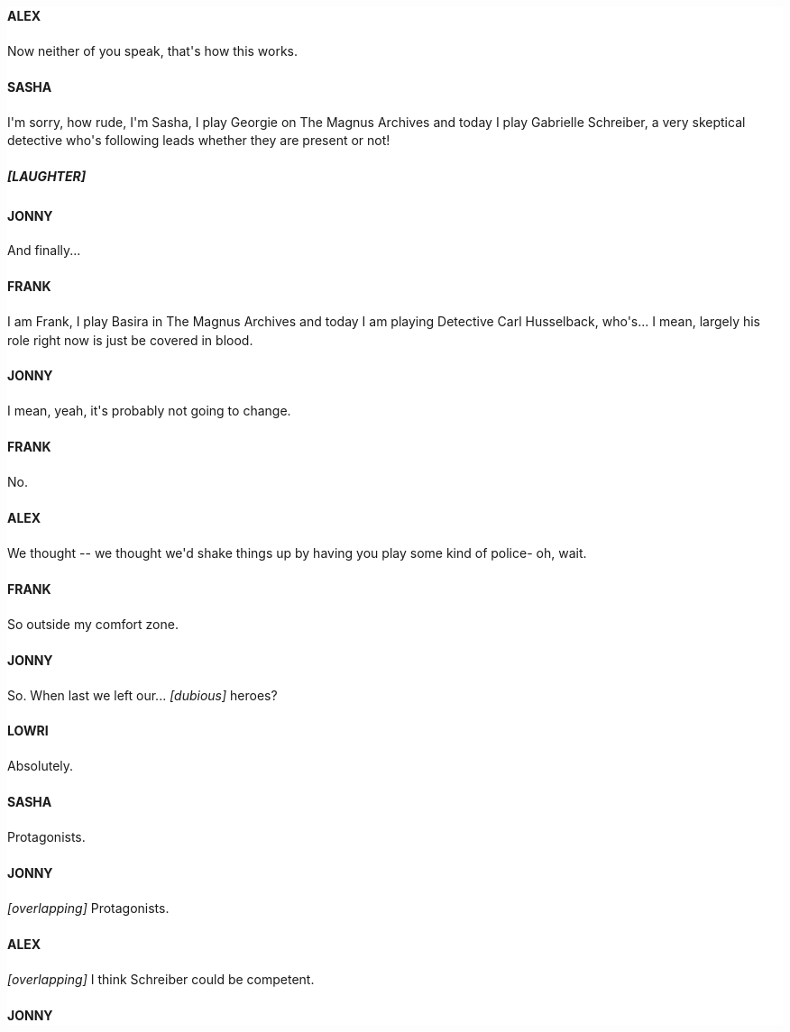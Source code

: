 #### ALEX

Now neither of you speak, that's how this works.

#### SASHA

I'm sorry, how rude, I'm Sasha, I play Georgie on The Magnus Archives and today I play Gabrielle Schreiber, a very skeptical detective who's following leads whether they are present or not!

##### [LAUGHTER]

#### JONNY

And finally...

#### FRANK

I am Frank, I play Basira in The Magnus Archives and today I am playing Detective Carl Husselback, who's... I mean, largely his role right now is just be covered in blood.

#### JONNY

I mean, yeah, it's probably not going to change.

#### FRANK

No.

#### ALEX

We thought -- we thought we'd shake things up by having you play some kind of police- oh, wait.

#### FRANK

So outside my comfort zone.

#### JONNY

So. When last we left our... _[dubious]_ heroes?

#### LOWRI

Absolutely.

#### SASHA

Protagonists.

#### JONNY

_[overlapping]_ Protagonists.

#### ALEX

_[overlapping]_ I think Schreiber could be competent.

#### JONNY


[^1]: unsure of this